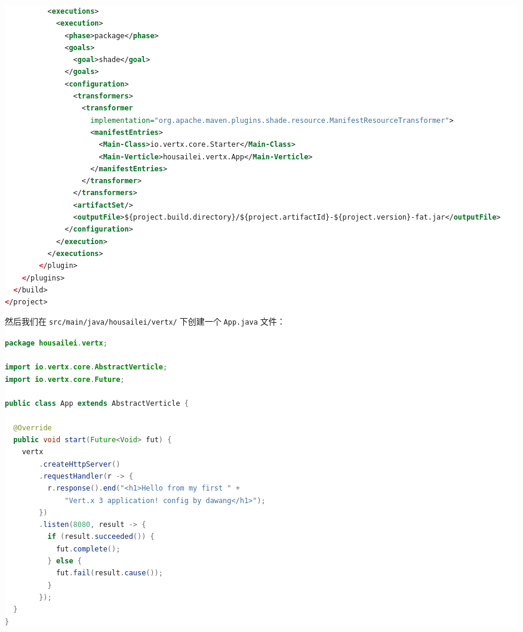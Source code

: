 ```xml
          <executions>
            <execution>
              <phase>package</phase>
              <goals>
                <goal>shade</goal>
              </goals>
              <configuration>
                <transformers>
                  <transformer
                    implementation="org.apache.maven.plugins.shade.resource.ManifestResourceTransformer">
                    <manifestEntries>
                      <Main-Class>io.vertx.core.Starter</Main-Class>
                      <Main-Verticle>housailei.vertx.App</Main-Verticle>
                    </manifestEntries>
                  </transformer>
                </transformers>
                <artifactSet/>
                <outputFile>${project.build.directory}/${project.artifactId}-${project.version}-fat.jar</outputFile>
              </configuration>
            </execution>
          </executions>
        </plugin>
    </plugins>
  </build>
</project>
```

然后我们在 `src/main/java/housailei/vertx/` 下创建一个 `App.java` 文件：

```java
package housailei.vertx;

import io.vertx.core.AbstractVerticle;
import io.vertx.core.Future;

public class App extends AbstractVerticle {

  @Override
  public void start(Future<Void> fut) {
    vertx
        .createHttpServer()
        .requestHandler(r -> {
          r.response().end("<h1>Hello from my first " +
              "Vert.x 3 application! config by dawang</h1>");
        })
        .listen(8080, result -> {
          if (result.succeeded()) {
            fut.complete();
          } else {
            fut.fail(result.cause());
          }
        });
  }
}
```
